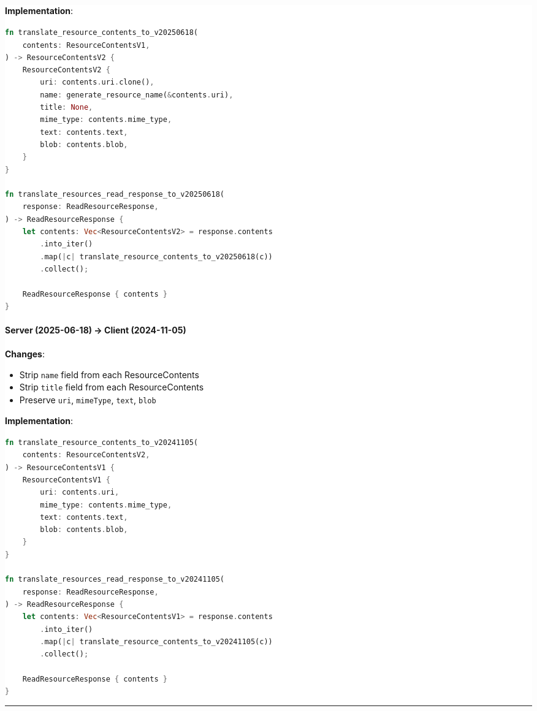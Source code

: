 **Implementation**:
```rust
fn translate_resource_contents_to_v20250618(
    contents: ResourceContentsV1,
) -> ResourceContentsV2 {
    ResourceContentsV2 {
        uri: contents.uri.clone(),
        name: generate_resource_name(&contents.uri),
        title: None,
        mime_type: contents.mime_type,
        text: contents.text,
        blob: contents.blob,
    }
}

fn translate_resources_read_response_to_v20250618(
    response: ReadResourceResponse,
) -> ReadResourceResponse {
    let contents: Vec<ResourceContentsV2> = response.contents
        .into_iter()
        .map(|c| translate_resource_contents_to_v20250618(c))
        .collect();

    ReadResourceResponse { contents }
}
```

#### Server (2025-06-18) → Client (2024-11-05)

**Changes**:
- Strip `name` field from each ResourceContents
- Strip `title` field from each ResourceContents
- Preserve `uri`, `mimeType`, `text`, `blob`

**Implementation**:
```rust
fn translate_resource_contents_to_v20241105(
    contents: ResourceContentsV2,
) -> ResourceContentsV1 {
    ResourceContentsV1 {
        uri: contents.uri,
        mime_type: contents.mime_type,
        text: contents.text,
        blob: contents.blob,
    }
}

fn translate_resources_read_response_to_v20241105(
    response: ReadResourceResponse,
) -> ReadResourceResponse {
    let contents: Vec<ResourceContentsV1> = response.contents
        .into_iter()
        .map(|c| translate_resource_contents_to_v20241105(c))
        .collect();

    ReadResourceResponse { contents }
}
```

---